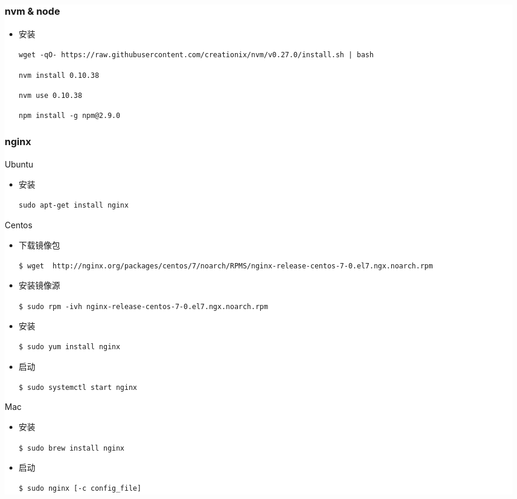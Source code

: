 ### nvm & node

-   安装

    `wget -qO- https://raw.githubusercontent.com/creationix/nvm/v0.27.0/install.sh | bash`

    `nvm install 0.10.38`

    `nvm use 0.10.38`

    `npm install -g npm@2.9.0`

### nginx

Ubuntu

-   安装

    `sudo apt-get install nginx`

Centos

-   下载镜像包

    ```
    $ wget  http://nginx.org/packages/centos/7/noarch/RPMS/nginx-release-centos-7-0.el7.ngx.noarch.rpm
    ```

-   安装镜像源

    ```
    $ sudo rpm -ivh nginx-release-centos-7-0.el7.ngx.noarch.rpm
    ```

-   安装

    ```
    $ sudo yum install nginx
    ```

-   启动

    ```
    $ sudo systemctl start nginx
    ```

Mac

-   安装

    ```
    $ sudo brew install nginx
    ```

-   启动

    ```
    $ sudo nginx [-c config_file]
    ```
